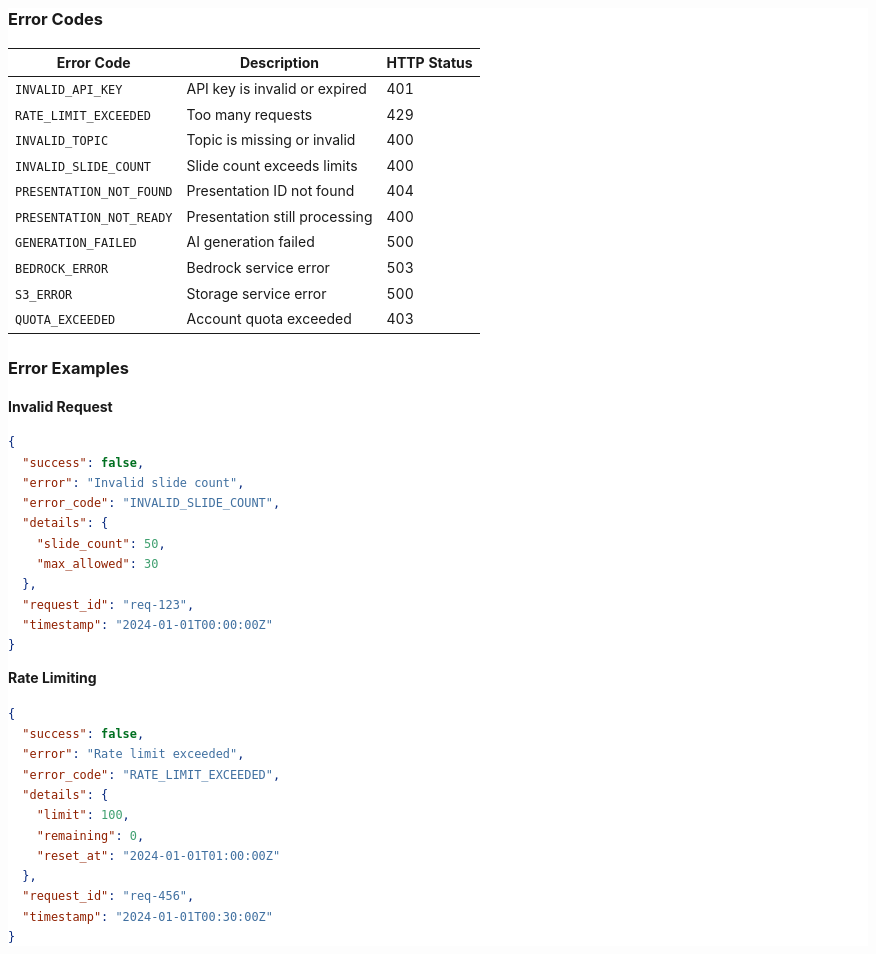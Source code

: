 ### Error Codes

| Error Code | Description | HTTP Status |
|------------|-------------|-------------|
| `INVALID_API_KEY` | API key is invalid or expired | 401 |
| `RATE_LIMIT_EXCEEDED` | Too many requests | 429 |
| `INVALID_TOPIC` | Topic is missing or invalid | 400 |
| `INVALID_SLIDE_COUNT` | Slide count exceeds limits | 400 |
| `PRESENTATION_NOT_FOUND` | Presentation ID not found | 404 |
| `PRESENTATION_NOT_READY` | Presentation still processing | 400 |
| `GENERATION_FAILED` | AI generation failed | 500 |
| `BEDROCK_ERROR` | Bedrock service error | 503 |
| `S3_ERROR` | Storage service error | 500 |
| `QUOTA_EXCEEDED` | Account quota exceeded | 403 |

### Error Examples

**Invalid Request**
```json
{
  "success": false,
  "error": "Invalid slide count",
  "error_code": "INVALID_SLIDE_COUNT",
  "details": {
    "slide_count": 50,
    "max_allowed": 30
  },
  "request_id": "req-123",
  "timestamp": "2024-01-01T00:00:00Z"
}
```

**Rate Limiting**
```json
{
  "success": false,
  "error": "Rate limit exceeded",
  "error_code": "RATE_LIMIT_EXCEEDED",
  "details": {
    "limit": 100,
    "remaining": 0,
    "reset_at": "2024-01-01T01:00:00Z"
  },
  "request_id": "req-456",
  "timestamp": "2024-01-01T00:30:00Z"
}
```
